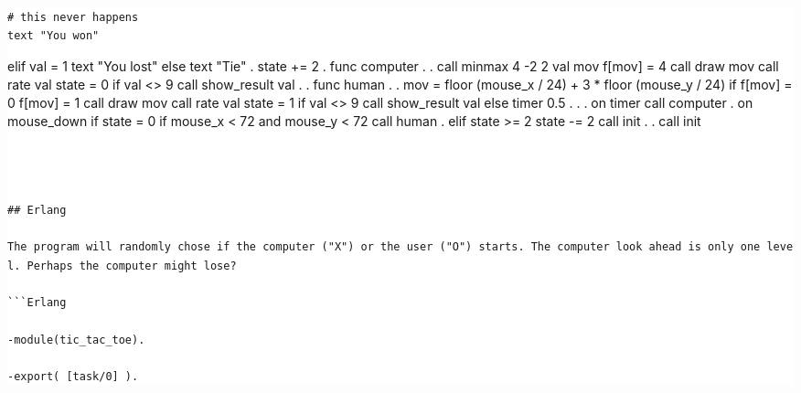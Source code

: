     # this never happens
    text "You won"
  elif val = 1
    text "You lost"
  else
    text "Tie"
  .
  state += 2
.
func computer . .
  call minmax 4 -2 2 val mov
  f[mov] = 4
  call draw mov
  call rate val
  state = 0
  if val <> 9
    call show_result val
  .
.
func human . .
  mov = floor (mouse_x / 24) + 3 * floor (mouse_y / 24)
  if f[mov] = 0
    f[mov] = 1
    call draw mov
    call rate val
    state = 1
    if val <> 9
      call show_result val
    else
      timer 0.5
    .
  .
.
on timer
  call computer
.
on mouse_down
  if state = 0
    if mouse_x < 72 and mouse_y < 72
      call human
    .
  elif state >= 2
    state -= 2
    call init
  .
.
call init
```



## Erlang

The program will randomly chose if the computer ("X") or the user ("O") starts. The computer look ahead is only one level. Perhaps the computer might lose?

```Erlang

-module(tic_tac_toe).

-export( [task/0] ).

```